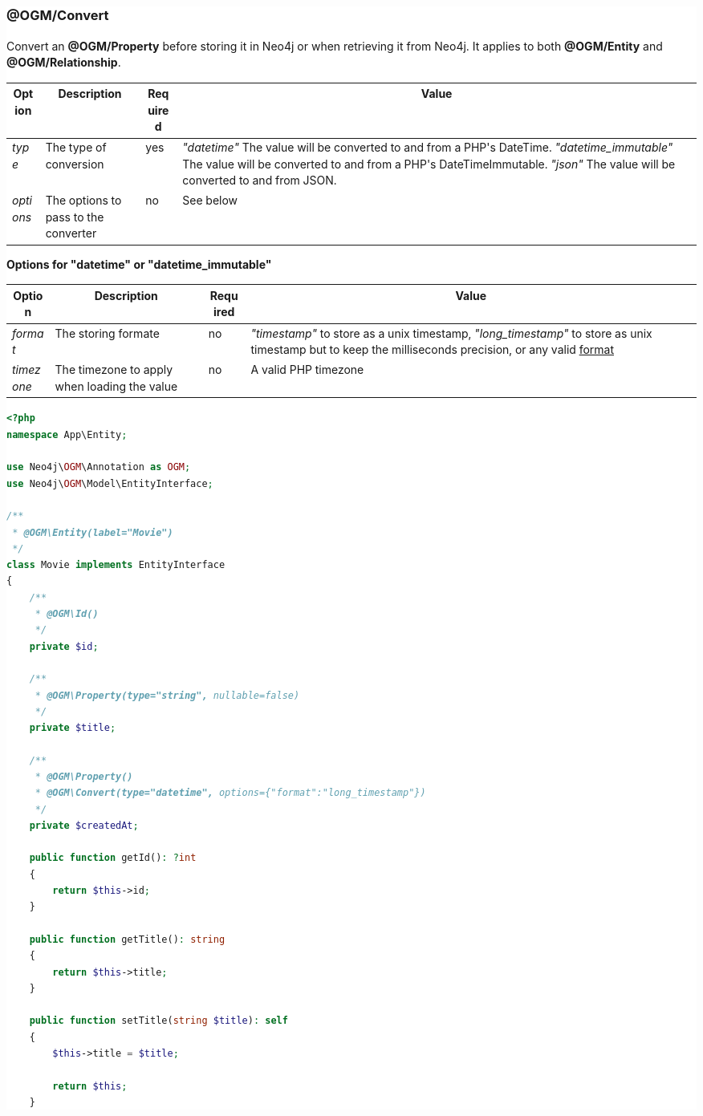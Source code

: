 ### @OGM/Convert

Convert an **@OGM/Property** before storing it in Neo4j or when retrieving it from Neo4j. It applies to both **@OGM/Entity** and **@OGM/Relationship**.

|Option | Description | Required | Value |
| --- | --- | --- | --- |
|*type* | The type of conversion | yes | *"datetime"* The value will be converted to and from a PHP's DateTime. *"datetime_immutable"* The value will be converted to and from a PHP's DateTimeImmutable. *"json"* The value will be converted to and from JSON. |
|*options* | The options to pass to the converter | no | See below |


**Options for "datetime" or "datetime_immutable"**

|Option | Description | Required | Value |
| --- | --- | --- | --- |
|*format* | The storing formate | no | *"timestamp"* to store as a unix timestamp, *"long_timestamp"* to store as unix timestamp but to keep the milliseconds precision, or any valid [format](https://www.php.net/manual/en/datetime.createfromformat.php) |
|*timezone* | The timezone to apply when loading the value | no | A valid PHP timezone |

```php
<?php
namespace App\Entity;

use Neo4j\OGM\Annotation as OGM;
use Neo4j\OGM\Model\EntityInterface;

/**
 * @OGM\Entity(label="Movie")
 */
class Movie implements EntityInterface
{
    /**
     * @OGM\Id()
     */
    private $id;

    /**
     * @OGM\Property(type="string", nullable=false)
     */
    private $title;

    /**
     * @OGM\Property()
     * @OGM\Convert(type="datetime", options={"format":"long_timestamp"})
     */
    private $createdAt;

    public function getId(): ?int
    {
        return $this->id;
    }

    public function getTitle(): string
    {
        return $this->title;
    }

    public function setTitle(string $title): self
    {
        $this->title = $title;

        return $this;
    }

```